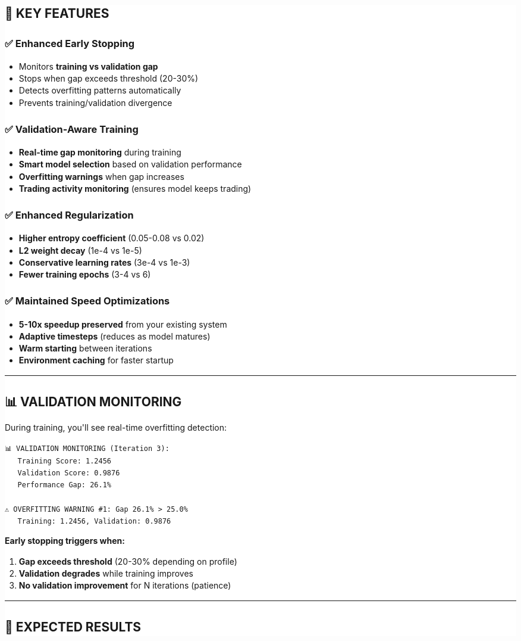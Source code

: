 
## 🔧 **KEY FEATURES**

### ✅ **Enhanced Early Stopping**
- Monitors **training vs validation gap**
- Stops when gap exceeds threshold (20-30%)
- Detects overfitting patterns automatically
- Prevents training/validation divergence

### ✅ **Validation-Aware Training**
- **Real-time gap monitoring** during training
- **Smart model selection** based on validation performance
- **Overfitting warnings** when gap increases
- **Trading activity monitoring** (ensures model keeps trading)

### ✅ **Enhanced Regularization**
- **Higher entropy coefficient** (0.05-0.08 vs 0.02)
- **L2 weight decay** (1e-4 vs 1e-5)
- **Conservative learning rates** (3e-4 vs 1e-3)
- **Fewer training epochs** (3-4 vs 6)

### ✅ **Maintained Speed Optimizations**
- **5-10x speedup preserved** from your existing system
- **Adaptive timesteps** (reduces as model matures)
- **Warm starting** between iterations
- **Environment caching** for faster startup

---

## 📊 **VALIDATION MONITORING**

During training, you'll see real-time overfitting detection:

```
📊 VALIDATION MONITORING (Iteration 3):
   Training Score: 1.2456
   Validation Score: 0.9876
   Performance Gap: 26.1%

⚠️ OVERFITTING WARNING #1: Gap 26.1% > 25.0%
   Training: 1.2456, Validation: 0.9876
```

**Early stopping triggers when:**
1. **Gap exceeds threshold** (20-30% depending on profile)
2. **Validation degrades** while training improves
3. **No validation improvement** for N iterations (patience)

---

## 🎯 **EXPECTED RESULTS**
